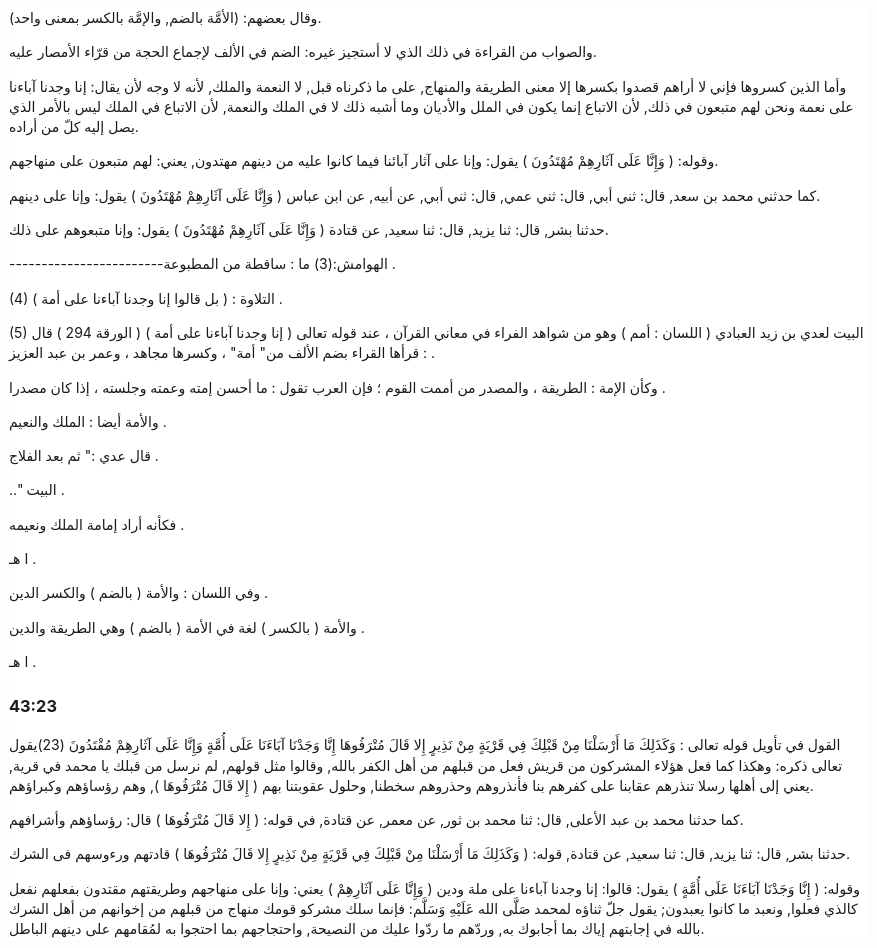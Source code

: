 وقال بعضهم: (الأمَّة بالضم, والإمَّة بالكسر بمعنى واحد).

والصواب من القراءة في ذلك الذي لا أستجيز غيره: الضم في الألف لإجماع الحجة من قرّاء الأمصار عليه.

وأما الذين كسروها فإني لا أراهم قصدوا بكسرها إلا معنى الطريقة والمنهاج, على ما ذكرناه قبل, لا النعمة والملك, لأنه لا وجه لأن يقال: إنا وجدنا آباءنا على نعمة ونحن لهم متبعون في ذلك, لأن الاتباع إنما يكون في الملل والأديان وما أشبه ذلك لا في الملك والنعمة, لأن الاتباع في الملك ليس بالأمر الذي يصل إليه كلّ من أراده.

وقوله: ( وَإِنَّا عَلَى آثَارِهِمْ مُهْتَدُونَ ) يقول: وإنا على آثار آبائنا فيما كانوا عليه من دينهم مهتدون, يعني: لهم متبعون على منهاجهم.

كما حدثني محمد بن سعد, قال: ثني أبي, قال: ثني عمي, قال: ثني أبي, عن أبيه, عن ابن عباس ( وَإِنَّا عَلَى آثَارِهِمْ مُهْتَدُونَ ) يقول: وإنا على دينهم.

حدثنا بشر, قال: ثنا يزيد, قال: ثنا سعيد, عن قتادة ( وَإِنَّا عَلَى آثَارِهِمْ مُهْتَدُونَ ) يقول: وإنا متبعوهم على ذلك.

------------------------الهوامش:(3) ما : ساقطة من المطبوعة .

(4) التلاوة : ( بل قالوا إنا وجدنا آباءنا على أمة ) .

(5) البيت لعدي بن زيد العبادي ( اللسان : أمم ) وهو من شواهد الفراء في معاني القرآن ، عند قوله تعالى ( إنا وجدنا آباءنا على أمة ) ( الورقة 294 ) قال : قرأها القراء بضم الألف من" أمة" ، وكسرها مجاهد ، وعمر بن عبد العزيز .

وكأن الإمة : الطريقة ، والمصدر من أممت القوم ؛ فإن العرب تقول : ما أحسن إمته وعمته وجلسته ، إذا كان مصدرا .

والأمة أيضا : الملك والنعيم .

قال عدي :" ثم بعد الفلاج .

.." البيت .

فكأنه أراد إمامة الملك ونعيمه .

ا هـ .

وفي اللسان : والأمة ( بالضم ) والكسر الدين .

والأمة ( بالكسر ) لغة في الأمة ( بالضم ) وهي الطريقة والدين .

ا هـ .

### 43:23
القول في تأويل قوله تعالى : وَكَذَلِكَ مَا أَرْسَلْنَا مِنْ قَبْلِكَ فِي قَرْيَةٍ مِنْ نَذِيرٍ إِلا قَالَ مُتْرَفُوهَا إِنَّا وَجَدْنَا آبَاءَنَا عَلَى أُمَّةٍ وَإِنَّا عَلَى آثَارِهِمْ مُقْتَدُونَ (23)يقول تعالى ذكره: وهكذا كما فعل هؤلاء المشركون من قريش فعل من قبلهم من أهل الكفر بالله, وقالوا مثل قولهم, لم نرسل من قبلك يا محمد في قرية, يعني إلى أهلها رسلا تنذرهم عقابنا على كفرهم بنا فأنذروهم وحذروهم سخطنا, وحلول عقوبتنا بهم ( إِلا قَالَ مُتْرَفُوهَا ), وهم رؤساؤهم وكبراؤهم.

كما حدثنا محمد بن عبد الأعلى, قال: ثنا محمد بن ثور, عن معمر, عن قتادة, في قوله: ( إِلا قَالَ مُتْرَفُوهَا ) قال: رؤساؤهم وأشرافهم.

حدثنا بشر, قال: ثنا يزيد, قال: ثنا سعيد, عن قتادة, قوله: ( وَكَذَلِكَ مَا أَرْسَلْنَا مِنْ قَبْلِكَ فِي قَرْيَةٍ مِنْ نَذِيرٍ إِلا قَالَ مُتْرَفُوهَا ) قادتهم ورءوسهم فى الشرك.

وقوله: ( إِنَّا وَجَدْنَا آبَاءَنَا عَلَى أُمَّةٍ ) يقول: قالوا: إنا وجدنا آباءنا على ملة ودين ( وَإِنَّا عَلَى آثَارِهِمْ ) يعني: وإنا على منهاجهم وطريقتهم مقتدون بفعلهم نفعل كالذي فعلوا, ونعبد ما كانوا يعبدون; يقول جلّ ثناؤه لمحمد صَلَّى الله عَلَيْهِ وَسَلَّم: فإنما سلك مشركو قومك منهاج من قبلهم من إخوانهم من أهل الشرك بالله في إجابتهم إياك بما أجابوك به, وردّهم ما ردّوا عليك من النصيحة, واحتجاجهم بما احتجوا به لمُقامهم على دينهم الباطل.
